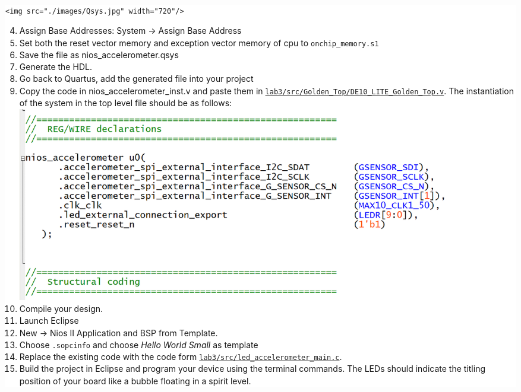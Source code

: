     <img src="./images/Qsys.jpg" width="720"/>
4. Assign Base Addresses: System -> Assign Base Address
5. Set both the reset vector memory and exception vector memory of cpu to `onchip_memory.s1`
6. Save the file as nios_accelerometer.qsys
7. Generate the HDL.
8. Go back to Quartus, add the generated file into your project
9. Copy the code in nios_accelerometer_inst.v and paste them in [`lab3/src/Golden_Top/DE10_LITE_Golden_Top.v`](./src/Golden_Top/DE10_LITE_Golden_Top.v). The instantiation of the system in the top level file should be as follows:
    <img src="./images/top_level_inst.png" width="720">
10. Compile your design.
11. Launch Eclipse
12. New -> Nios II Application and BSP from Template.
13. Choose `.sopcinfo` and choose *Hello World Small* as template
14. Replace the existing code with the code form [`lab3/src/led_accelerometer_main.c`](./src/led_acceleromter_main.c).
15. Build the project in Eclipse and program your device using the terminal commands. The LEDs should indicate the titling position of your board like a bubble floating in a spirit level.
